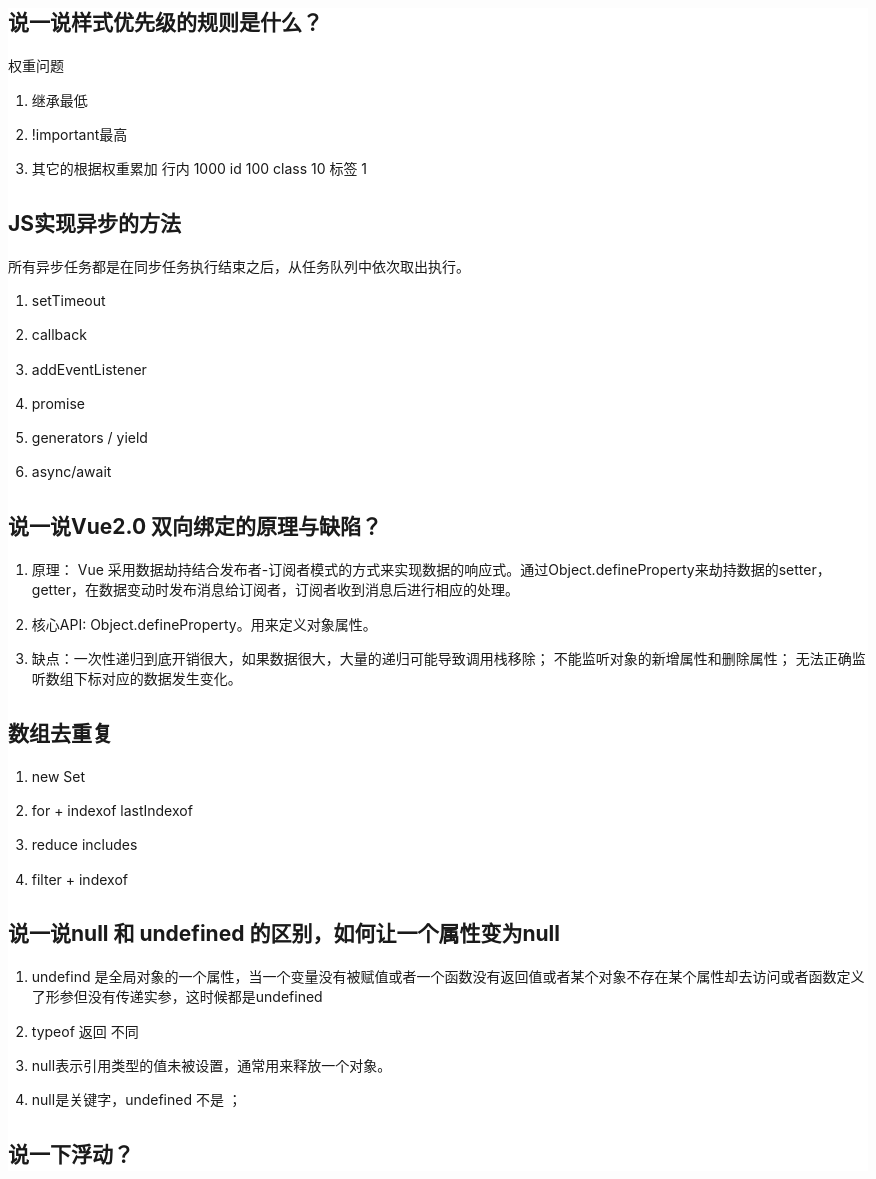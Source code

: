 
## 说一说样式优先级的规则是什么？

权重问题 

1. 继承最低

2. !important最高

3. 其它的根据权重累加 行内 1000 id 100 class 10 标签 1


## JS实现异步的方法

 所有异步任务都是在同步任务执行结束之后，从任务队列中依次取出执行。

1. setTimeout

2. callback

3. addEventListener

4. promise

5. generators / yield

6. async/await


## 说一说Vue2.0 双向绑定的原理与缺陷？

1. 原理： Vue 采用数据劫持结合发布者-订阅者模式的方式来实现数据的响应式。通过Object.defineProperty来劫持数据的setter，getter，在数据变动时发布消息给订阅者，订阅者收到消息后进行相应的处理。

2. 核心API: Object.defineProperty。用来定义对象属性。

3. 缺点：一次性递归到底开销很大，如果数据很大，大量的递归可能导致调用栈移除； 不能监听对象的新增属性和删除属性； 无法正确监听数组下标对应的数据发生变化。

## 数组去重复

1. new Set

2. for + indexof lastIndexof 

3. reduce includes

4. filter + indexof 

## 说一说null 和 undefined 的区别，如何让一个属性变为null

1. undefind 是全局对象的一个属性，当一个变量没有被赋值或者一个函数没有返回值或者某个对象不存在某个属性却去访问或者函数定义了形参但没有传递实参，这时候都是undefined

2. typeof 返回 不同
3. null表示引用类型的值未被设置，通常用来释放一个对象。
4. null是关键字，undefined 不是 ；

## 说一下浮动？
